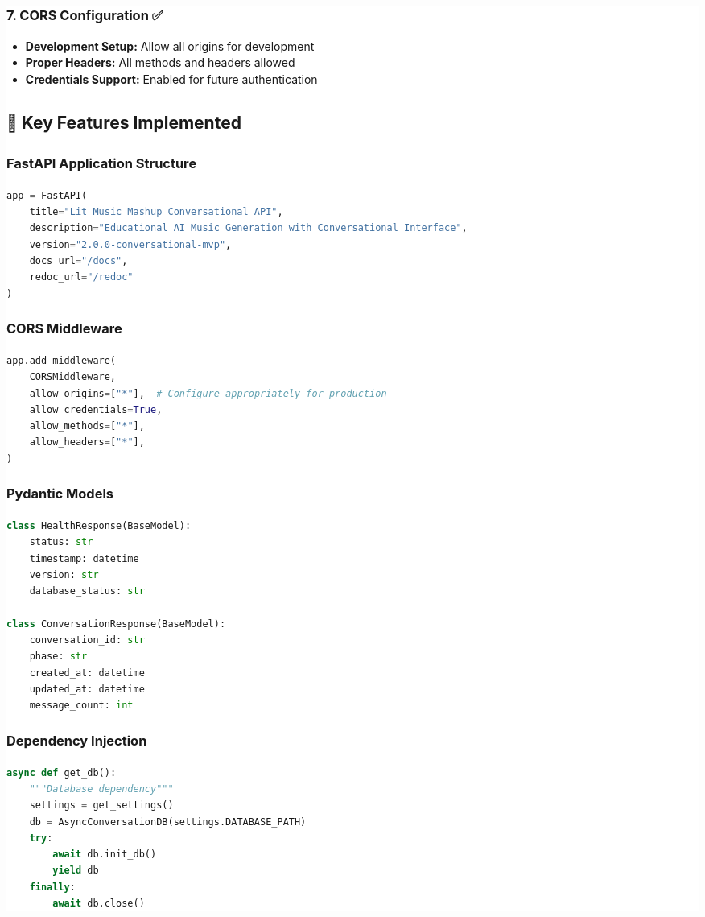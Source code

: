### 7. CORS Configuration ✅
- **Development Setup:** Allow all origins for development
- **Proper Headers:** All methods and headers allowed
- **Credentials Support:** Enabled for future authentication

## 🔧 Key Features Implemented

### FastAPI Application Structure
```python
app = FastAPI(
    title="Lit Music Mashup Conversational API",
    description="Educational AI Music Generation with Conversational Interface",
    version="2.0.0-conversational-mvp",
    docs_url="/docs",
    redoc_url="/redoc"
)
```

### CORS Middleware
```python
app.add_middleware(
    CORSMiddleware,
    allow_origins=["*"],  # Configure appropriately for production
    allow_credentials=True,
    allow_methods=["*"],
    allow_headers=["*"],
)
```

### Pydantic Models
```python
class HealthResponse(BaseModel):
    status: str
    timestamp: datetime
    version: str
    database_status: str

class ConversationResponse(BaseModel):
    conversation_id: str
    phase: str
    created_at: datetime
    updated_at: datetime
    message_count: int
```

### Dependency Injection
```python
async def get_db():
    """Database dependency"""
    settings = get_settings()
    db = AsyncConversationDB(settings.DATABASE_PATH)
    try:
        await db.init_db()
        yield db
    finally:
        await db.close()
```
